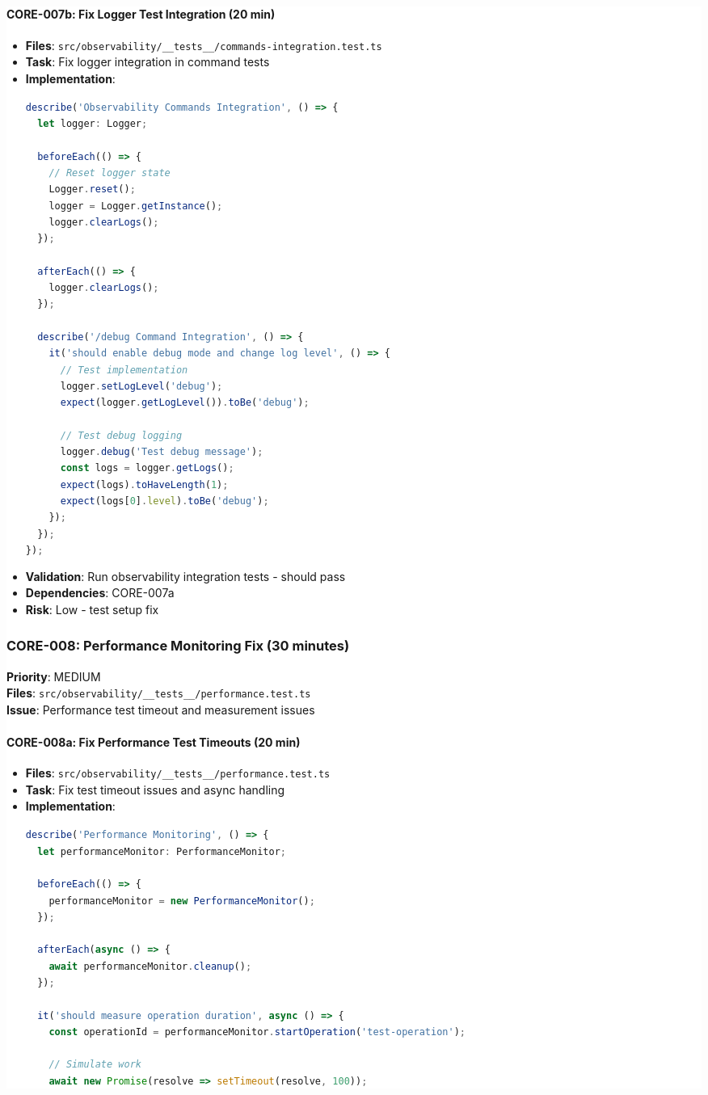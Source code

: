 #### CORE-007b: Fix Logger Test Integration (20 min)
- **Files**: `src/observability/__tests__/commands-integration.test.ts`
- **Task**: Fix logger integration in command tests
- **Implementation**:
  ```typescript
  describe('Observability Commands Integration', () => {
    let logger: Logger;
    
    beforeEach(() => {
      // Reset logger state
      Logger.reset();
      logger = Logger.getInstance();
      logger.clearLogs();
    });
    
    afterEach(() => {
      logger.clearLogs();
    });
    
    describe('/debug Command Integration', () => {
      it('should enable debug mode and change log level', () => {
        // Test implementation
        logger.setLogLevel('debug');
        expect(logger.getLogLevel()).toBe('debug');
        
        // Test debug logging
        logger.debug('Test debug message');
        const logs = logger.getLogs();
        expect(logs).toHaveLength(1);
        expect(logs[0].level).toBe('debug');
      });
    });
  });
  ```
- **Validation**: Run observability integration tests - should pass
- **Dependencies**: CORE-007a
- **Risk**: Low - test setup fix

### CORE-008: Performance Monitoring Fix (30 minutes)
**Priority**: MEDIUM  
**Files**: `src/observability/__tests__/performance.test.ts`  
**Issue**: Performance test timeout and measurement issues

#### CORE-008a: Fix Performance Test Timeouts (20 min)
- **Files**: `src/observability/__tests__/performance.test.ts`
- **Task**: Fix test timeout issues and async handling
- **Implementation**:
  ```typescript
  describe('Performance Monitoring', () => {
    let performanceMonitor: PerformanceMonitor;
    
    beforeEach(() => {
      performanceMonitor = new PerformanceMonitor();
    });
    
    afterEach(async () => {
      await performanceMonitor.cleanup();
    });
    
    it('should measure operation duration', async () => {
      const operationId = performanceMonitor.startOperation('test-operation');
      
      // Simulate work
      await new Promise(resolve => setTimeout(resolve, 100));
  ```